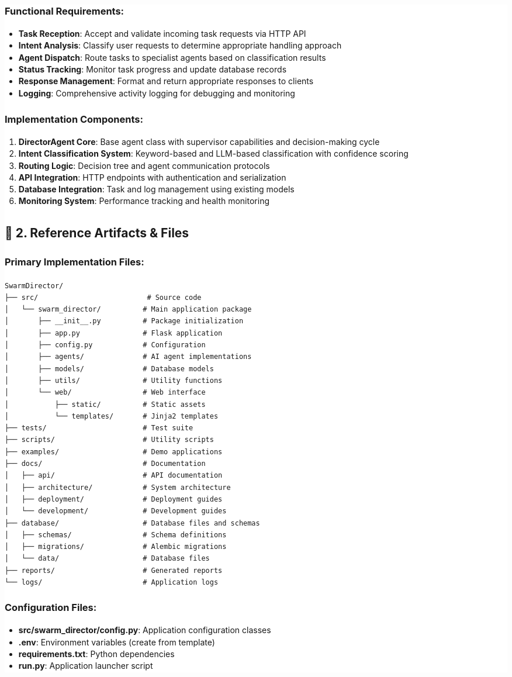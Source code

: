 ### Functional Requirements:
- **Task Reception**: Accept and validate incoming task requests via HTTP API
- **Intent Analysis**: Classify user requests to determine appropriate handling approach
- **Agent Dispatch**: Route tasks to specialist agents based on classification results
- **Status Tracking**: Monitor task progress and update database records
- **Response Management**: Format and return appropriate responses to clients
- **Logging**: Comprehensive activity logging for debugging and monitoring

### Implementation Components:
1. **DirectorAgent Core**: Base agent class with supervisor capabilities and decision-making cycle
2. **Intent Classification System**: Keyword-based and LLM-based classification with confidence scoring
3. **Routing Logic**: Decision tree and agent communication protocols
4. **API Integration**: HTTP endpoints with authentication and serialization
5. **Database Integration**: Task and log management using existing models
6. **Monitoring System**: Performance tracking and health monitoring

## 📁 2. Reference Artifacts & Files

### Primary Implementation Files:
```
SwarmDirector/
├── src/                          # Source code
│   └── swarm_director/          # Main application package
│       ├── __init__.py          # Package initialization
│       ├── app.py               # Flask application
│       ├── config.py            # Configuration
│       ├── agents/              # AI agent implementations
│       ├── models/              # Database models
│       ├── utils/               # Utility functions
│       └── web/                 # Web interface
│           ├── static/          # Static assets
│           └── templates/       # Jinja2 templates
├── tests/                       # Test suite
├── scripts/                     # Utility scripts
├── examples/                    # Demo applications
├── docs/                        # Documentation
│   ├── api/                     # API documentation
│   ├── architecture/            # System architecture
│   ├── deployment/              # Deployment guides
│   └── development/             # Development guides
├── database/                    # Database files and schemas
│   ├── schemas/                 # Schema definitions
│   ├── migrations/              # Alembic migrations
│   └── data/                    # Database files
├── reports/                     # Generated reports
└── logs/                        # Application logs
```

### Configuration Files:
- **src/swarm_director/config.py**: Application configuration classes
- **.env**: Environment variables (create from template)
- **requirements.txt**: Python dependencies
- **run.py**: Application launcher script
